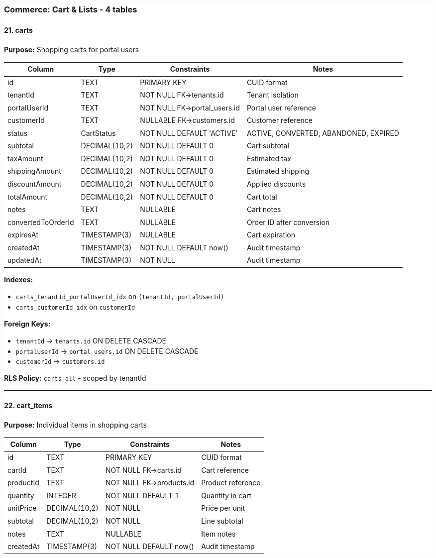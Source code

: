 ### Commerce: Cart & Lists - 4 tables

#### 21. carts
**Purpose:** Shopping carts for portal users

| Column | Type | Constraints | Notes |
|--------|------|-------------|-------|
| id | TEXT | PRIMARY KEY | CUID format |
| tenantId | TEXT | NOT NULL FK→tenants.id | Tenant isolation |
| portalUserId | TEXT | NOT NULL FK→portal_users.id | Portal user reference |
| customerId | TEXT | NULLABLE FK→customers.id | Customer reference |
| status | CartStatus | NOT NULL DEFAULT 'ACTIVE' | ACTIVE, CONVERTED, ABANDONED, EXPIRED |
| subtotal | DECIMAL(10,2) | NOT NULL DEFAULT 0 | Cart subtotal |
| taxAmount | DECIMAL(10,2) | NOT NULL DEFAULT 0 | Estimated tax |
| shippingAmount | DECIMAL(10,2) | NOT NULL DEFAULT 0 | Estimated shipping |
| discountAmount | DECIMAL(10,2) | NOT NULL DEFAULT 0 | Applied discounts |
| totalAmount | DECIMAL(10,2) | NOT NULL DEFAULT 0 | Cart total |
| notes | TEXT | NULLABLE | Cart notes |
| convertedToOrderId | TEXT | NULLABLE | Order ID after conversion |
| expiresAt | TIMESTAMP(3) | NULLABLE | Cart expiration |
| createdAt | TIMESTAMP(3) | NOT NULL DEFAULT now() | Audit timestamp |
| updatedAt | TIMESTAMP(3) | NOT NULL | Audit timestamp |

**Indexes:**
- `carts_tenantId_portalUserId_idx` on `(tenantId, portalUserId)`
- `carts_customerId_idx` on `customerId`

**Foreign Keys:**
- `tenantId` → `tenants.id` ON DELETE CASCADE
- `portalUserId` → `portal_users.id` ON DELETE CASCADE
- `customerId` → `customers.id`

**RLS Policy:** `carts_all` - scoped by tenantId

---

#### 22. cart_items
**Purpose:** Individual items in shopping carts

| Column | Type | Constraints | Notes |
|--------|------|-------------|-------|
| id | TEXT | PRIMARY KEY | CUID format |
| cartId | TEXT | NOT NULL FK→carts.id | Cart reference |
| productId | TEXT | NOT NULL FK→products.id | Product reference |
| quantity | INTEGER | NOT NULL DEFAULT 1 | Quantity in cart |
| unitPrice | DECIMAL(10,2) | NOT NULL | Price per unit |
| subtotal | DECIMAL(10,2) | NOT NULL | Line subtotal |
| notes | TEXT | NULLABLE | Item notes |
| createdAt | TIMESTAMP(3) | NOT NULL DEFAULT now() | Audit timestamp |